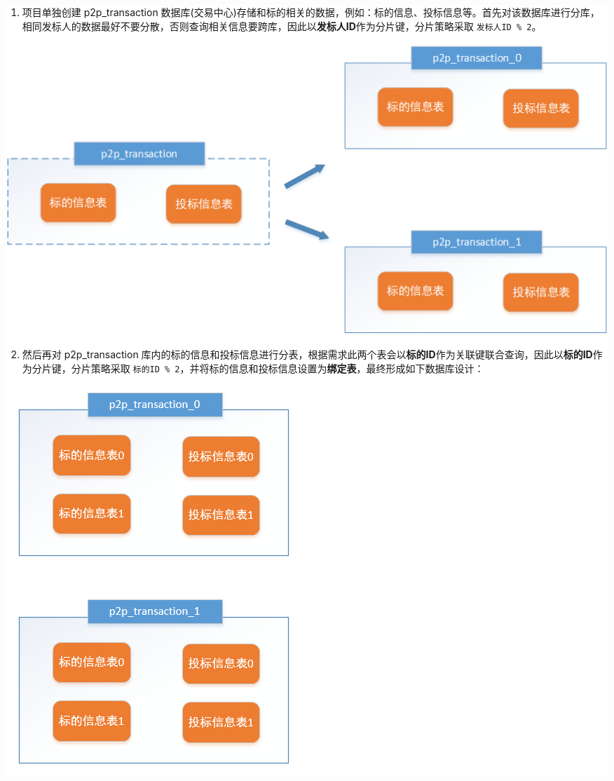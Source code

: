 1. 项目单独创建 p2p_transaction 数据库(交易中心)存储和标的相关的数据，例如：标的信息、投标信息等。首先对该数据库进行分库，相同发标人的数据最好不要分散，否则查询相关信息要跨库，因此以**发标人ID**作为分片键，分片策略采取 `发标人ID % 2`。

![](images/137760916246803.png)

2. 然后再对 p2p_transaction 库内的标的信息和投标信息进行分表，根据需求此两个表会以**标的ID**作为关联键联合查询，因此以**标的ID**作为分片键，分片策略采取 `标的ID % 2`，并将标的信息和投标信息设置为**绑定表**，最终形成如下数据库设计：

![](images/334240916239472.png)
